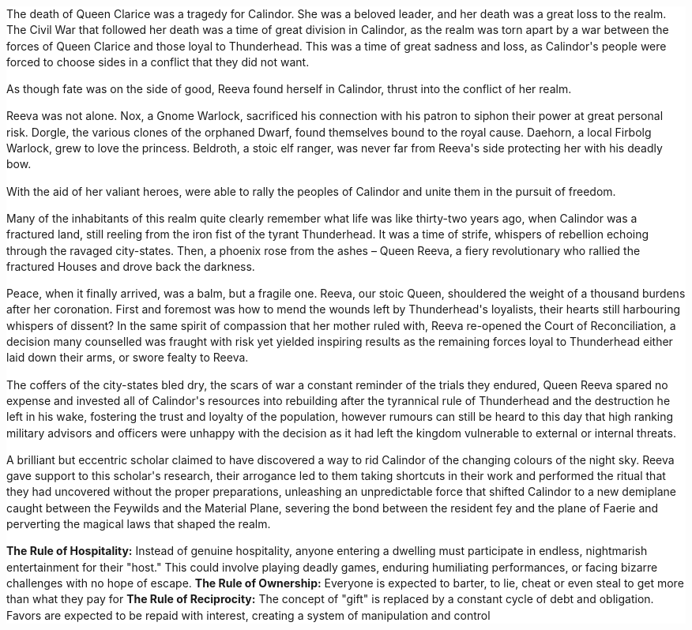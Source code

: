 The death of Queen Clarice was a tragedy for Calindor. She was a beloved leader, and her death was a great loss to the realm. The Civil War that followed her death was a time of great division in Calindor, as the realm was torn apart by a war between the forces of Queen Clarice and those loyal to Thunderhead. This was a time of great sadness and loss, as Calindor's people were forced to choose sides in a conflict that they did not want.

As though fate was on the side of good, Reeva found herself in Calindor, thrust into the conflict of her realm.

Reeva was not alone.
Nox, a Gnome Warlock, sacrificed his connection with his patron to siphon their power at great personal risk.
Dorgle, the various clones of the orphaned Dwarf, found themselves bound to the royal cause.
Daehorn, a local Firbolg Warlock, grew to love the princess.
Beldroth,  a stoic elf ranger, was never far from Reeva's side protecting her with his deadly bow.

With the aid of her valiant heroes, were able to rally the peoples of Calindor and unite them in the pursuit of freedom.

Many of the inhabitants of this realm quite clearly remember what life was like thirty-two years ago, when Calindor was a fractured land, still reeling from the iron fist of the tyrant Thunderhead. It was a time of strife, whispers of rebellion echoing through the ravaged city-states. Then, a phoenix rose from the ashes – Queen Reeva, a fiery revolutionary who rallied the fractured Houses and drove back the darkness.

Peace, when it finally arrived, was a balm, but a fragile one. Reeva, our stoic Queen, shouldered the weight of a thousand burdens after her coronation. First and foremost was how to mend the wounds left by Thunderhead's loyalists, their hearts still harbouring whispers of dissent? In the same spirit of compassion that her mother ruled with, Reeva re-opened the Court of Reconciliation, a decision many counselled was fraught with risk yet yielded inspiring results as the remaining forces loyal to Thunderhead either laid down their arms, or swore fealty to Reeva.

The coffers of the city-states bled dry, the scars of war a constant reminder of the trials they endured, Queen Reeva spared no expense and invested all of Calindor's resources into rebuilding after the tyrannical rule of Thunderhead and the destruction he left in his wake, fostering the trust and loyalty of the population, however rumours can still be heard to this day that high ranking military advisors and officers were unhappy with the decision as it had left the kingdom vulnerable to external or internal threats.

A brilliant but eccentric scholar claimed to have discovered a way to rid Calindor of the changing colours of the night sky. Reeva gave support to this scholar's research, their arrogance led to them taking shortcuts in their work and performed the ritual that they had uncovered without the proper preparations,  unleashing an unpredictable force that shifted Calindor to a new demiplane caught between the Feywilds and the Material Plane, severing the bond between the resident fey and the plane of Faerie and perverting the magical laws that shaped the realm.

**The Rule of Hospitality:**  Instead of genuine hospitality, anyone entering a dwelling must participate in endless, nightmarish entertainment for their "host." This could involve playing deadly games, enduring humiliating performances, or facing bizarre challenges with no hope of escape.
**The Rule of Ownership:** Everyone is expected to barter, to lie, cheat or even steal to get more than what they pay for
**The Rule of Reciprocity:** The concept of "gift" is replaced by a constant cycle of debt and obligation. Favors are expected to be repaid with interest, creating a system of manipulation and control
